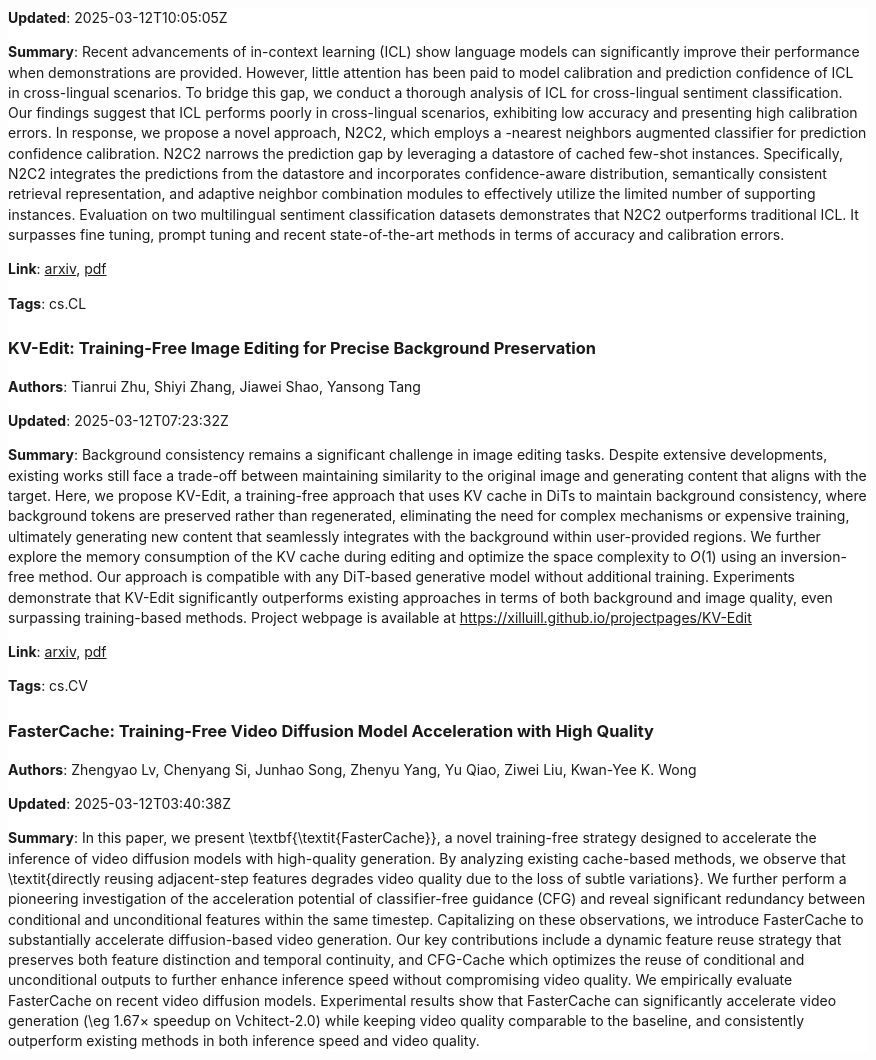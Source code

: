 **Updated**: 2025-03-12T10:05:05Z

**Summary**: Recent advancements of in-context learning (ICL) show language models can significantly improve their performance when demonstrations are provided. However, little attention has been paid to model calibration and prediction confidence of ICL in cross-lingual scenarios. To bridge this gap, we conduct a thorough analysis of ICL for cross-lingual sentiment classification. Our findings suggest that ICL performs poorly in cross-lingual scenarios, exhibiting low accuracy and presenting high calibration errors. In response, we propose a novel approach, N2C2, which employs a -nearest neighbors augmented classifier for prediction confidence calibration. N2C2 narrows the prediction gap by leveraging a datastore of cached few-shot instances. Specifically, N2C2 integrates the predictions from the datastore and incorporates confidence-aware distribution, semantically consistent retrieval representation, and adaptive neighbor combination modules to effectively utilize the limited number of supporting instances. Evaluation on two multilingual sentiment classification datasets demonstrates that N2C2 outperforms traditional ICL. It surpasses fine tuning, prompt tuning and recent state-of-the-art methods in terms of accuracy and calibration errors.

**Link**: [arxiv](http://arxiv.org/abs/2503.09218v1),  [pdf](http://arxiv.org/pdf/2503.09218v1)

**Tags**: cs.CL 



### KV-Edit: Training-Free Image Editing for Precise Background Preservation
**Authors**: Tianrui Zhu, Shiyi Zhang, Jiawei Shao, Yansong Tang

**Updated**: 2025-03-12T07:23:32Z

**Summary**: Background consistency remains a significant challenge in image editing tasks. Despite extensive developments, existing works still face a trade-off between maintaining similarity to the original image and generating content that aligns with the target. Here, we propose KV-Edit, a training-free approach that uses KV cache in DiTs to maintain background consistency, where background tokens are preserved rather than regenerated, eliminating the need for complex mechanisms or expensive training, ultimately generating new content that seamlessly integrates with the background within user-provided regions. We further explore the memory consumption of the KV cache during editing and optimize the space complexity to $O(1)$ using an inversion-free method. Our approach is compatible with any DiT-based generative model without additional training. Experiments demonstrate that KV-Edit significantly outperforms existing approaches in terms of both background and image quality, even surpassing training-based methods. Project webpage is available at https://xilluill.github.io/projectpages/KV-Edit

**Link**: [arxiv](http://arxiv.org/abs/2502.17363v3),  [pdf](http://arxiv.org/pdf/2502.17363v3)

**Tags**: cs.CV 



### FasterCache: Training-Free Video Diffusion Model Acceleration with High   Quality
**Authors**: Zhengyao Lv, Chenyang Si, Junhao Song, Zhenyu Yang, Yu Qiao, Ziwei Liu, Kwan-Yee K. Wong

**Updated**: 2025-03-12T03:40:38Z

**Summary**: In this paper, we present \textbf{\textit{FasterCache}}, a novel training-free strategy designed to accelerate the inference of video diffusion models with high-quality generation. By analyzing existing cache-based methods, we observe that \textit{directly reusing adjacent-step features degrades video quality due to the loss of subtle variations}. We further perform a pioneering investigation of the acceleration potential of classifier-free guidance (CFG) and reveal significant redundancy between conditional and unconditional features within the same timestep. Capitalizing on these observations, we introduce FasterCache to substantially accelerate diffusion-based video generation. Our key contributions include a dynamic feature reuse strategy that preserves both feature distinction and temporal continuity, and CFG-Cache which optimizes the reuse of conditional and unconditional outputs to further enhance inference speed without compromising video quality. We empirically evaluate FasterCache on recent video diffusion models. Experimental results show that FasterCache can significantly accelerate video generation (\eg 1.67$\times$ speedup on Vchitect-2.0) while keeping video quality comparable to the baseline, and consistently outperform existing methods in both inference speed and video quality.
